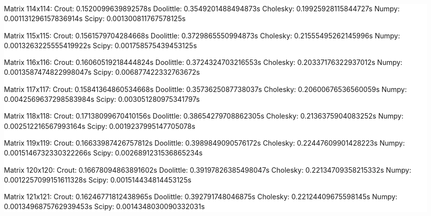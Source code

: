 Matrix 114x114:
    Crout:     0.1520099639892578s
    Doolittle: 0.3549201488494873s
    Cholesky:  0.19925928115844727s
    Numpy:     0.001131296157836914s
    Scipy:     0.001300811767578125s

Matrix 115x115:
    Crout:     0.1561579704284668s
    Doolittle: 0.3729865550994873s
    Cholesky:  0.21555495262145996s
    Numpy:     0.0013263225555419922s
    Scipy:     0.001758575439453125s

Matrix 116x116:
    Crout:     0.16060519218444824s
    Doolittle: 0.3724324703216553s
    Cholesky:  0.20337176322937012s
    Numpy:     0.0013587474822998047s
    Scipy:     0.006877422332763672s

Matrix 117x117:
    Crout:     0.15841364860534668s
    Doolittle: 0.3573625087738037s
    Cholesky:  0.20600676536560059s
    Numpy:     0.0042569637298583984s
    Scipy:     0.003051280975341797s

Matrix 118x118:
    Crout:     0.17138099670410156s
    Doolittle: 0.38654279708862305s
    Cholesky:  0.2136375904083252s
    Numpy:     0.002512216567993164s
    Scipy:     0.0019237995147705078s

Matrix 119x119:
    Crout:     0.16633987426757812s
    Doolittle: 0.3989849090576172s
    Cholesky:  0.22447609901428223s
    Numpy:     0.0015146732330322266s
    Scipy:     0.0026891231536865234s

Matrix 120x120:
    Crout:     0.16678094863891602s
    Doolittle: 0.39197826385498047s
    Cholesky:  0.22134709358215332s
    Numpy:     0.0012257099151611328s
    Scipy:     0.001514434814453125s

Matrix 121x121:
    Crout:     0.16246771812438965s
    Doolittle: 0.392791748046875s
    Cholesky:  0.22124409675598145s
    Numpy:     0.0013496875762939453s
    Scipy:     0.0014348030090332031s
